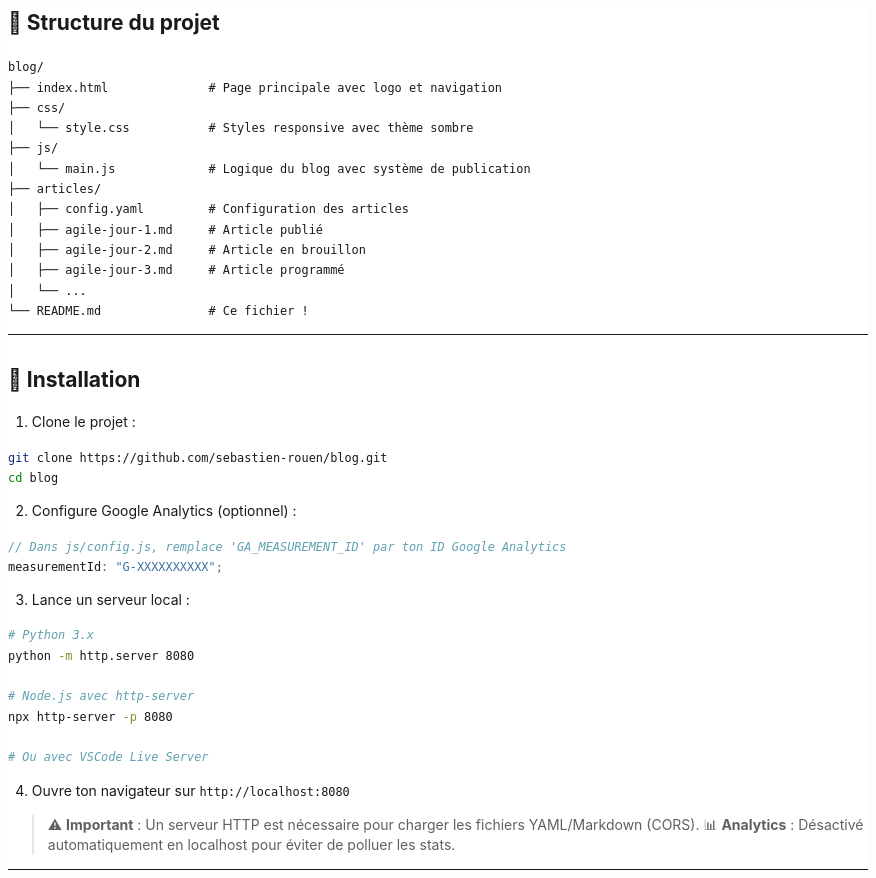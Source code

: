 
## 📁 Structure du projet

```
blog/
├── index.html              # Page principale avec logo et navigation
├── css/
│   └── style.css           # Styles responsive avec thème sombre
├── js/
│   └── main.js             # Logique du blog avec système de publication
├── articles/
│   ├── config.yaml         # Configuration des articles
│   ├── agile-jour-1.md     # Article publié
│   ├── agile-jour-2.md     # Article en brouillon
│   ├── agile-jour-3.md     # Article programmé
│   └── ...
└── README.md               # Ce fichier !
```

---

## 🔧 Installation

1. Clone le projet :

```bash
git clone https://github.com/sebastien-rouen/blog.git
cd blog
```

2. Configure Google Analytics (optionnel) :

```javascript
// Dans js/config.js, remplace 'GA_MEASUREMENT_ID' par ton ID Google Analytics
measurementId: "G-XXXXXXXXXX";
```

3. Lance un serveur local :

```bash
# Python 3.x
python -m http.server 8080

# Node.js avec http-server
npx http-server -p 8080

# Ou avec VSCode Live Server
```

4. Ouvre ton navigateur sur `http://localhost:8080`

> ⚠️ **Important** : Un serveur HTTP est nécessaire pour charger les fichiers YAML/Markdown (CORS).
> 📊 **Analytics** : Désactivé automatiquement en localhost pour éviter de polluer les stats.

---
